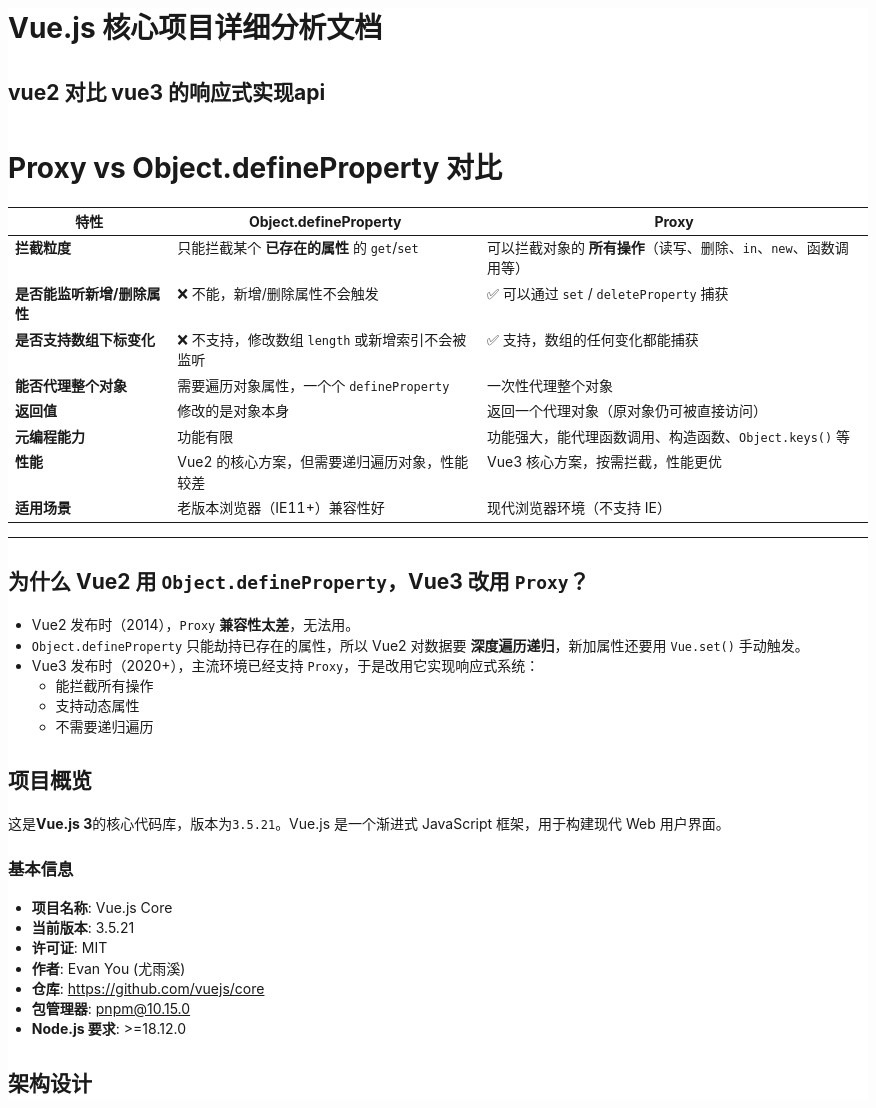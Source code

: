 # Vue.js 核心项目详细分析文档

## vue2 对比 vue3 的响应式实现api

# Proxy vs Object.defineProperty 对比

| 特性                        | Object.defineProperty                             | Proxy                                                              |
| --------------------------- | ------------------------------------------------- | ------------------------------------------------------------------ |
| **拦截粒度**                | 只能拦截某个 **已存在的属性** 的 `get`/`set`      | 可以拦截对象的 **所有操作**（读写、删除、`in`、`new`、函数调用等） |
| **是否能监听新增/删除属性** | ❌ 不能，新增/删除属性不会触发                    | ✅ 可以通过 `set` / `deleteProperty` 捕获                          |
| **是否支持数组下标变化**    | ❌ 不支持，修改数组 `length` 或新增索引不会被监听 | ✅ 支持，数组的任何变化都能捕获                                    |
| **能否代理整个对象**        | 需要遍历对象属性，一个个 `defineProperty`         | 一次性代理整个对象                                                 |
| **返回值**                  | 修改的是对象本身                                  | 返回一个代理对象（原对象仍可被直接访问）                           |
| **元编程能力**              | 功能有限                                          | 功能强大，能代理函数调用、构造函数、`Object.keys()` 等             |
| **性能**                    | Vue2 的核心方案，但需要递归遍历对象，性能较差     | Vue3 核心方案，按需拦截，性能更优                                  |
| **适用场景**                | 老版本浏览器（IE11+）兼容性好                     | 现代浏览器环境（不支持 IE）                                        |

---

## 为什么 Vue2 用 `Object.defineProperty`，Vue3 改用 `Proxy`？

- Vue2 发布时（2014），`Proxy` **兼容性太差**，无法用。
- `Object.defineProperty` 只能劫持已存在的属性，所以 Vue2 对数据要 **深度遍历递归**，新加属性还要用 `Vue.set()` 手动触发。
- Vue3 发布时（2020+），主流环境已经支持 `Proxy`，于是改用它实现响应式系统：
  - 能拦截所有操作
  - 支持动态属性
  - 不需要递归遍历

## 项目概览

这是**Vue.js 3**的核心代码库，版本为`3.5.21`。Vue.js 是一个渐进式 JavaScript 框架，用于构建现代 Web 用户界面。

### 基本信息

- **项目名称**: Vue.js Core
- **当前版本**: 3.5.21
- **许可证**: MIT
- **作者**: Evan You (尤雨溪)
- **仓库**: https://github.com/vuejs/core
- **包管理器**: pnpm@10.15.0
- **Node.js 要求**: >=18.12.0

## 架构设计
